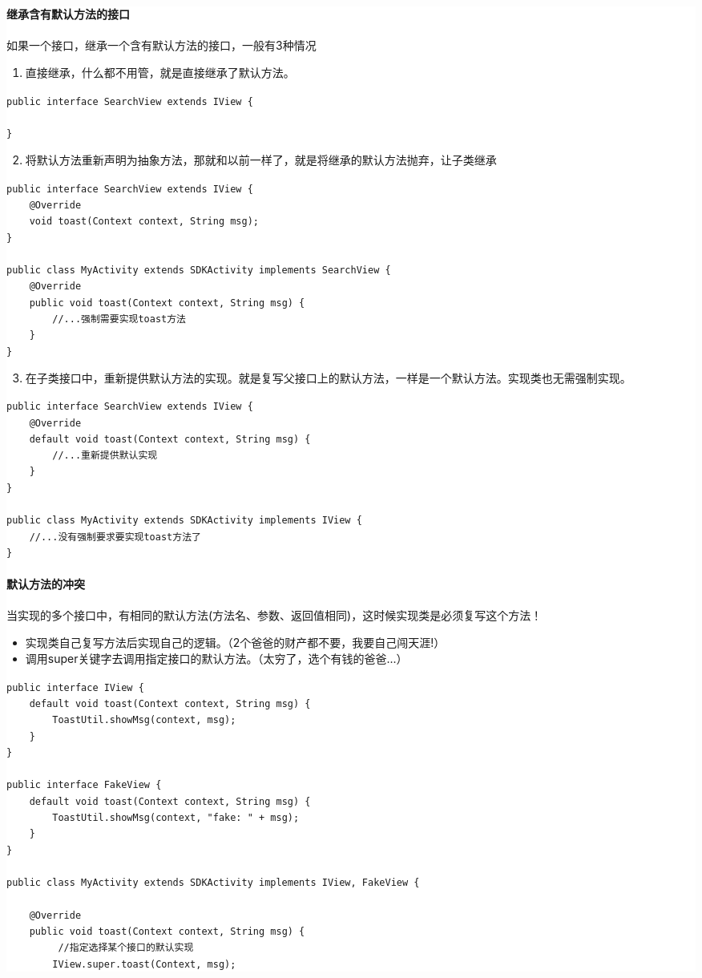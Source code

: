 #### 继承含有默认方法的接口

如果一个接口，继承一个含有默认方法的接口，一般有3种情况

1. 直接继承，什么都不用管，就是直接继承了默认方法。

```
public interface SearchView extends IView {
    
}
```

2. 将默认方法重新声明为抽象方法，那就和以前一样了，就是将继承的默认方法抛弃，让子类继承

```
public interface SearchView extends IView {
    @Override
    void toast(Context context, String msg);
}

public class MyActivity extends SDKActivity implements SearchView {
    @Override
    public void toast(Context context, String msg) {
        //...强制需要实现toast方法
    }
}
```

3. 在子类接口中，重新提供默认方法的实现。就是复写父接口上的默认方法，一样是一个默认方法。实现类也无需强制实现。

```
public interface SearchView extends IView {
    @Override
    default void toast(Context context, String msg) {
        //...重新提供默认实现
    }
}

public class MyActivity extends SDKActivity implements IView {
	//...没有强制要求要实现toast方法了
}
```

#### 默认方法的冲突

当实现的多个接口中，有相同的默认方法(方法名、参数、返回值相同)，这时候实现类是必须复写这个方法！

- 实现类自己复写方法后实现自己的逻辑。（2个爸爸的财产都不要，我要自己闯天涯!）
- 调用super关键字去调用指定接口的默认方法。（太穷了，选个有钱的爸爸...）

```
public interface IView {
	default void toast(Context context, String msg) {
        ToastUtil.showMsg(context, msg);
    }
}

public interface FakeView {
    default void toast(Context context, String msg) {
        ToastUtil.showMsg(context, "fake: " + msg);
    }
}

public class MyActivity extends SDKActivity implements IView, FakeView {

    @Override
    public void toast(Context context, String msg) {
    	 //指定选择某个接口的默认实现
        IView.super.toast(Context, msg);
```